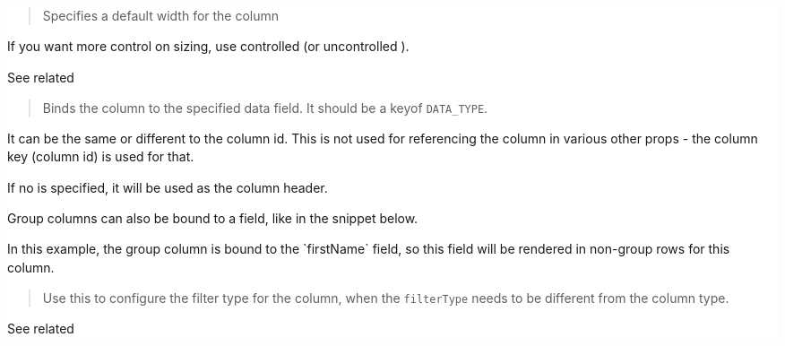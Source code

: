 </Sandpack>

</Prop>

<Prop name="columns.defaultWidth" type="number" >

> Specifies a default width for the column

<Note>

If you want more control on sizing, use controlled <PropLink name="columnSizing" /> (or uncontrolled <PropLink name="defaultColumnSizing" />).
</Note>

See related <PropLink name="columns.defaultFlex" />

</Prop>

<Prop name="columns.field" type="keyof DATA_TYPE">

> Binds the column to the specified data field. It should be a keyof `DATA_TYPE`.

It can be the same or different to the column id. This is not used for referencing the column in various other props - the column key (column id) is used for that.

If no <PropLink name="columns.header" /> is specified, it will be used as the column header.

<Sandpack>

```ts file=columns-example.page.tsx

```

```ts file=data.ts

```

</Sandpack>

Group columns can also be bound to a field, like in the snippet below.

<Sandpack>

<Description>
In this example, the group column is bound to the `firstName` field, so this field will be rendered in non-group rows for this column.
</Description>

```ts file=group-column-bound-to-field-example.page.tsx

```

</Sandpack>

</Prop>

<Prop name="columns.filterType" type="string">

> Use this to configure the filter type for the column, when the `filterType` needs to be different from the column <PropLink name="columns.type">type</PropLink>.

See related <PropLink name="columns.type" />

<Note>

